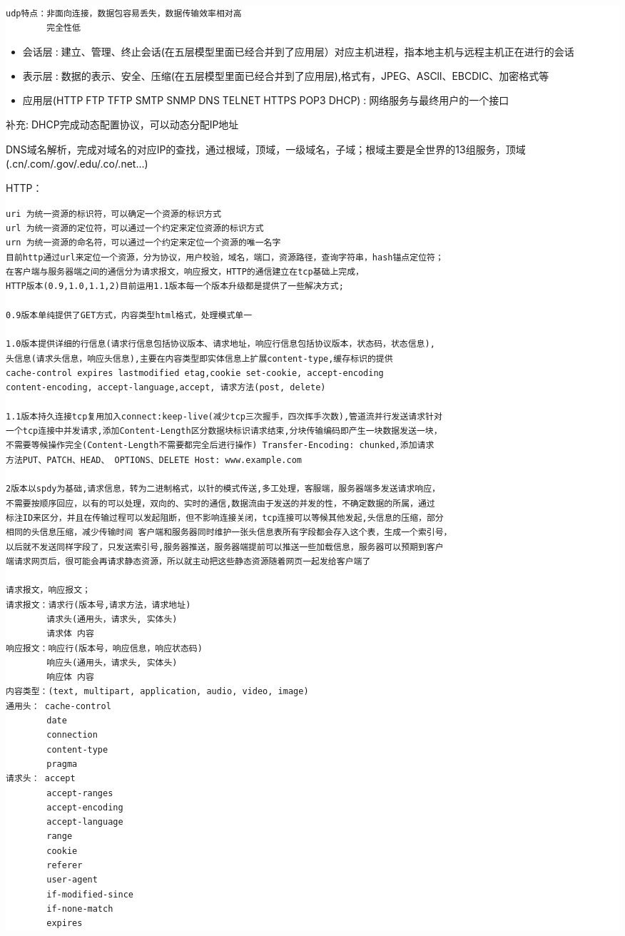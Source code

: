     udp特点：非面向连接，数据包容易丢失，数据传输效率相对高
            完全性低

  - 会话层
    : 建立、管理、终止会话(在五层模型里面已经合并到了应用层）对应主机进程，指本地主机与远程主机正在进行的会话

  - 表示层
    : 数据的表示、安全、压缩(在五层模型里面已经合并到了应用层),格式有，JPEG、ASCll、EBCDIC、加密格式等

  - 应用层(HTTP FTP TFTP SMTP SNMP DNS TELNET HTTPS POP3 DHCP)
    : 网络服务与最终用户的一个接口

  补充: DHCP完成动态配置协议，可以动态分配IP地址

  DNS域名解析，完成对域名的对应IP的查找，通过根域，顶域，一级域名，子域；根域主要是全世界的13组服务，顶域(.cn/.com/.gov/.edu/.co/.net...)


  HTTP：

    uri 为统一资源的标识符，可以确定一个资源的标识方式
    url 为统一资源的定位符，可以通过一个约定来定位资源的标识方式
    urn 为统一资源的命名符，可以通过一个约定来定位一个资源的唯一名字
    目前http通过url来定位一个资源，分为协议，用户校验，域名，端口，资源路径，查询字符串，hash锚点定位符；
    在客户端与服务器端之间的通信分为请求报文，响应报文，HTTP的通信建立在tcp基础上完成，
    HTTP版本(0.9,1.0,1.1,2)目前运用1.1版本每一个版本升级都是提供了一些解决方式;

    0.9版本单纯提供了GET方式，内容类型html格式，处理模式单一

    1.0版本提供详细的行信息(请求行信息包括协议版本、请求地址，响应行信息包括协议版本，状态码，状态信息),
    头信息(请求头信息，响应头信息),主要在内容类型即实体信息上扩展content-type,缓存标识的提供
    cache-control expires lastmodified etag,cookie set-cookie, accept-encoding
    content-encoding, accept-language,accept, 请求方法(post, delete)

    1.1版本持久连接tcp复用加入connect:keep-live(减少tcp三次握手，四次挥手次数),管道流并行发送请求针对
    一个tcp连接中并发请求,添加Content-Length区分数据块标识请求结束,分块传输编码即产生一块数据发送一块，
    不需要等候操作完全(Content-Length不需要都完全后进行操作) Transfer-Encoding: chunked,添加请求
    方法PUT、PATCH、HEAD、 OPTIONS、DELETE Host: www.example.com

    2版本以spdy为基础,请求信息，转为二进制格式，以针的模式传送,多工处理，客服端，服务器端多发送请求响应，
    不需要按顺序回应，以有的可以处理，双向的、实时的通信,数据流由于发送的并发的性，不确定数据的所属，通过
    标注ID来区分，并且在传输过程可以发起阻断，但不影响连接关闭，tcp连接可以等候其他发起,头信息的压缩，部分
    相同的头信息压缩，减少传输时间 客户端和服务器同时维护一张头信息表所有字段都会存入这个表，生成一个索引号，
    以后就不发送同样字段了，只发送索引号,服务器推送，服务器端提前可以推送一些加载信息，服务器可以预期到客户
    端请求网页后，很可能会再请求静态资源，所以就主动把这些静态资源随着网页一起发给客户端了

    请求报文，响应报文；
    请求报文：请求行(版本号,请求方法，请求地址)
            请求头(通用头，请求头, 实体头)
            请求体 内容
    响应报文：响应行(版本号，响应信息，响应状态码)
            响应头(通用头，请求头, 实体头)
            响应体 内容
    内容类型：(text, multipart, application, audio, video, image)
    通用头： cache-control
            date
            connection
            content-type
            pragma
    请求头： accept
            accept-ranges
            accept-encoding
            accept-language
            range
            cookie
            referer
            user-agent
            if-modified-since
            if-none-match
            expires